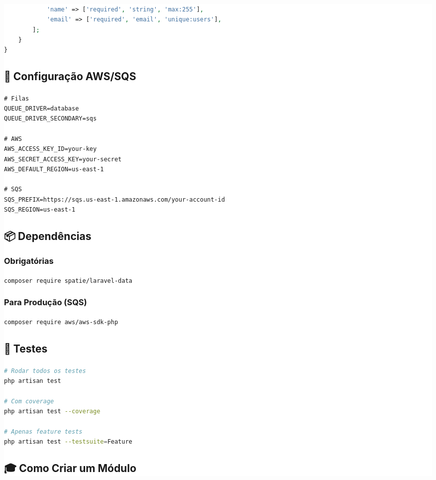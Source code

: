```php
            'name' => ['required', 'string', 'max:255'],
            'email' => ['required', 'email', 'unique:users'],
        ];
    }
}
```

## 🔧 Configuração AWS/SQS

```env
# Filas
QUEUE_DRIVER=database
QUEUE_DRIVER_SECONDARY=sqs

# AWS
AWS_ACCESS_KEY_ID=your-key
AWS_SECRET_ACCESS_KEY=your-secret
AWS_DEFAULT_REGION=us-east-1

# SQS
SQS_PREFIX=https://sqs.us-east-1.amazonaws.com/your-account-id
SQS_REGION=us-east-1
```

## 📦 Dependências

### Obrigatórias
```bash
composer require spatie/laravel-data
```

### Para Produção (SQS)
```bash
composer require aws/aws-sdk-php
```

## 🧪 Testes

```bash
# Rodar todos os testes
php artisan test

# Com coverage
php artisan test --coverage

# Apenas feature tests
php artisan test --testsuite=Feature
```

## 🎓 Como Criar um Módulo
